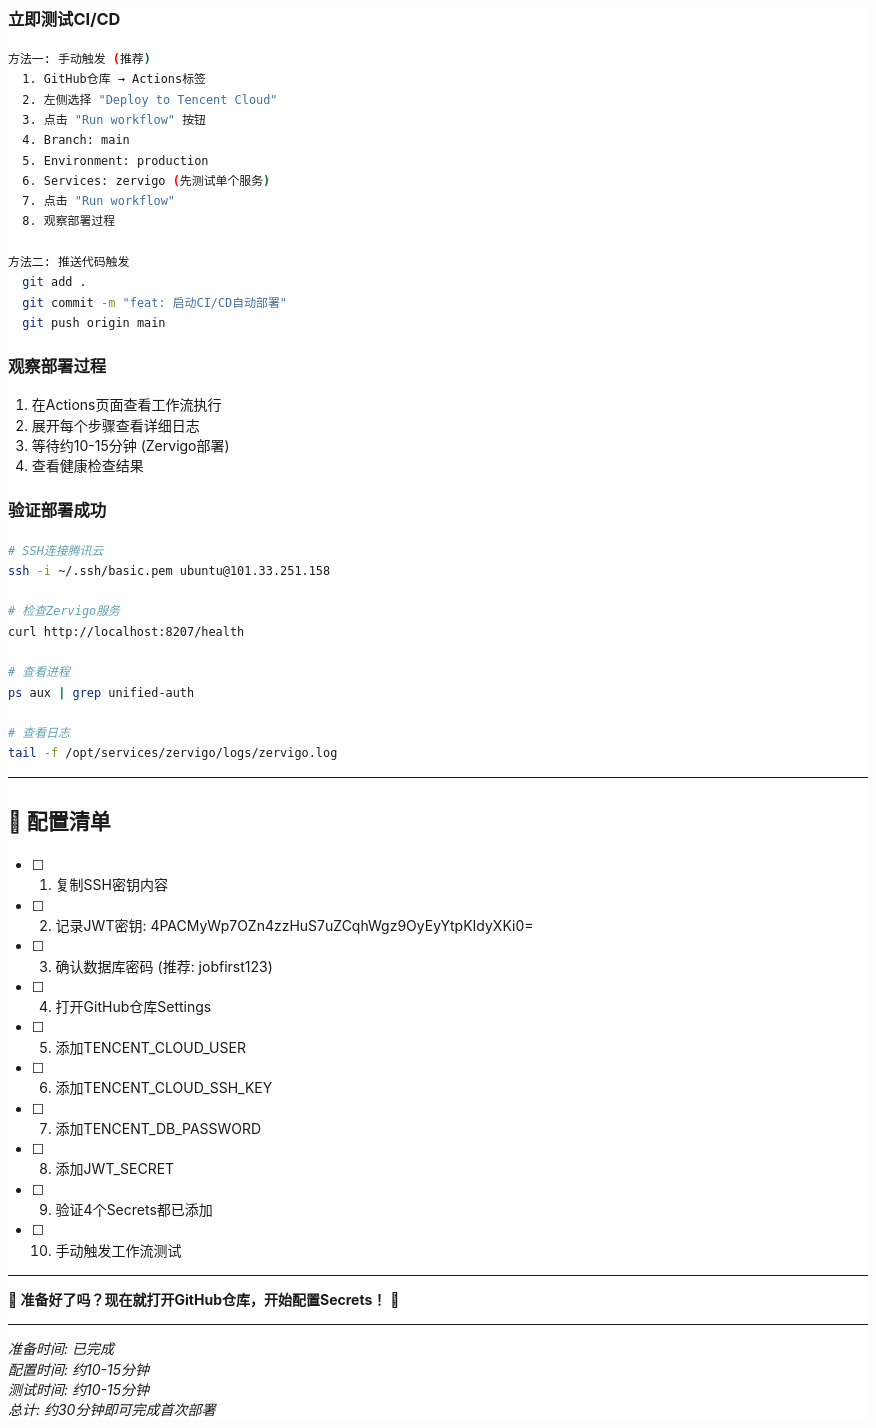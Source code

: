 ### **立即测试CI/CD**
```bash
方法一: 手动触发 (推荐)
  1. GitHub仓库 → Actions标签
  2. 左侧选择 "Deploy to Tencent Cloud"
  3. 点击 "Run workflow" 按钮
  4. Branch: main
  5. Environment: production
  6. Services: zervigo (先测试单个服务)
  7. 点击 "Run workflow"
  8. 观察部署过程

方法二: 推送代码触发
  git add .
  git commit -m "feat: 启动CI/CD自动部署"
  git push origin main
```

### **观察部署过程**
1. 在Actions页面查看工作流执行
2. 展开每个步骤查看详细日志
3. 等待约10-15分钟 (Zervigo部署)
4. 查看健康检查结果

### **验证部署成功**
```bash
# SSH连接腾讯云
ssh -i ~/.ssh/basic.pem ubuntu@101.33.251.158

# 检查Zervigo服务
curl http://localhost:8207/health

# 查看进程
ps aux | grep unified-auth

# 查看日志
tail -f /opt/services/zervigo/logs/zervigo.log
```

---

## 🎯 配置清单

- [ ] 1. 复制SSH密钥内容
- [ ] 2. 记录JWT密钥: 4PACMyWp7OZn4zzHuS7uZCqhWgz9OyEyYtpKIdyXKi0=
- [ ] 3. 确认数据库密码 (推荐: jobfirst123)
- [ ] 4. 打开GitHub仓库Settings
- [ ] 5. 添加TENCENT_CLOUD_USER
- [ ] 6. 添加TENCENT_CLOUD_SSH_KEY
- [ ] 7. 添加TENCENT_DB_PASSWORD
- [ ] 8. 添加JWT_SECRET
- [ ] 9. 验证4个Secrets都已添加
- [ ] 10. 手动触发工作流测试

---

**🎯 准备好了吗？现在就打开GitHub仓库，开始配置Secrets！** 🚀

---
*准备时间: 已完成*  
*配置时间: 约10-15分钟*  
*测试时间: 约10-15分钟*  
*总计: 约30分钟即可完成首次部署*
